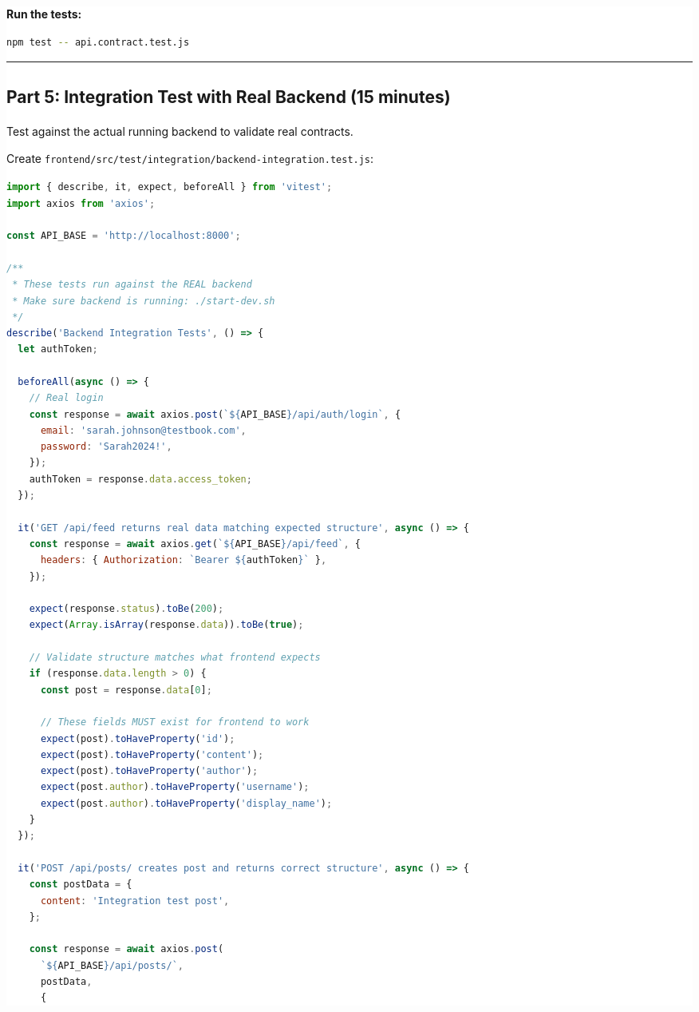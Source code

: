 **Run the tests:**

```bash
npm test -- api.contract.test.js
```

---

## Part 5: Integration Test with Real Backend (15 minutes)

Test against the actual running backend to validate real contracts.

Create `frontend/src/test/integration/backend-integration.test.js`:

```javascript
import { describe, it, expect, beforeAll } from 'vitest';
import axios from 'axios';

const API_BASE = 'http://localhost:8000';

/**
 * These tests run against the REAL backend
 * Make sure backend is running: ./start-dev.sh
 */
describe('Backend Integration Tests', () => {
  let authToken;

  beforeAll(async () => {
    // Real login
    const response = await axios.post(`${API_BASE}/api/auth/login`, {
      email: 'sarah.johnson@testbook.com',
      password: 'Sarah2024!',
    });
    authToken = response.data.access_token;
  });

  it('GET /api/feed returns real data matching expected structure', async () => {
    const response = await axios.get(`${API_BASE}/api/feed`, {
      headers: { Authorization: `Bearer ${authToken}` },
    });

    expect(response.status).toBe(200);
    expect(Array.isArray(response.data)).toBe(true);

    // Validate structure matches what frontend expects
    if (response.data.length > 0) {
      const post = response.data[0];

      // These fields MUST exist for frontend to work
      expect(post).toHaveProperty('id');
      expect(post).toHaveProperty('content');
      expect(post).toHaveProperty('author');
      expect(post.author).toHaveProperty('username');
      expect(post.author).toHaveProperty('display_name');
    }
  });

  it('POST /api/posts/ creates post and returns correct structure', async () => {
    const postData = {
      content: 'Integration test post',
    };

    const response = await axios.post(
      `${API_BASE}/api/posts/`,
      postData,
      {
```